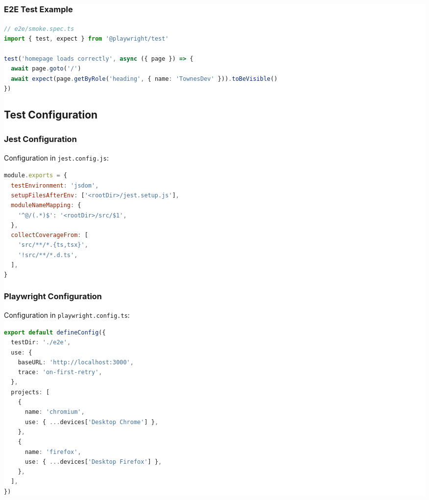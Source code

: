### E2E Test Example

```typescript
// e2e/smoke.spec.ts
import { test, expect } from '@playwright/test'

test('homepage loads correctly', async ({ page }) => {
  await page.goto('/')
  await expect(page.getByRole('heading', { name: 'TownesDev' })).toBeVisible()
})
```

## Test Configuration

### Jest Configuration

Configuration in `jest.config.js`:

```javascript
module.exports = {
  testEnvironment: 'jsdom',
  setupFilesAfterEnv: ['<rootDir>/jest.setup.js'],
  moduleNameMapping: {
    '^@/(.*)$': '<rootDir>/src/$1',
  },
  collectCoverageFrom: [
    'src/**/*.{ts,tsx}',
    '!src/**/*.d.ts',
  ],
}
```

### Playwright Configuration

Configuration in `playwright.config.ts`:

```typescript
export default defineConfig({
  testDir: './e2e',
  use: {
    baseURL: 'http://localhost:3000',
    trace: 'on-first-retry',
  },
  projects: [
    {
      name: 'chromium',
      use: { ...devices['Desktop Chrome'] },
    },
    {
      name: 'firefox',
      use: { ...devices['Desktop Firefox'] },
    },
  ],
})
```
